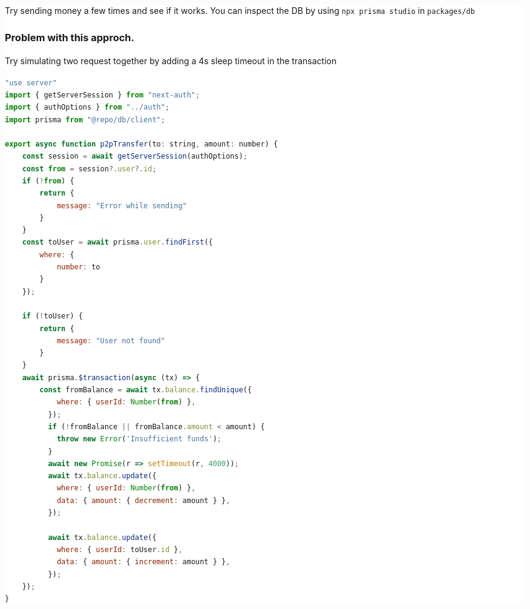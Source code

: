 Try sending money a few times and see if it works. You can inspect the DB by using `npx prisma studio` in `packages/db`

### **Problem with this approch.**

Try simulating two request together by adding a 4s sleep timeout in the transaction

```jsx
"use server"
import { getServerSession } from "next-auth";
import { authOptions } from "../auth";
import prisma from "@repo/db/client";

export async function p2pTransfer(to: string, amount: number) {
    const session = await getServerSession(authOptions);
    const from = session?.user?.id;
    if (!from) {
        return {
            message: "Error while sending"
        }
    }
    const toUser = await prisma.user.findFirst({
        where: {
            number: to
        }
    });

    if (!toUser) {
        return {
            message: "User not found"
        }
    }
    await prisma.$transaction(async (tx) => {
        const fromBalance = await tx.balance.findUnique({
            where: { userId: Number(from) },
          });
          if (!fromBalance || fromBalance.amount < amount) {
            throw new Error('Insufficient funds');
          }
          await new Promise(r => setTimeout(r, 4000));
          await tx.balance.update({
            where: { userId: Number(from) },
            data: { amount: { decrement: amount } },
          });

          await tx.balance.update({
            where: { userId: toUser.id },
            data: { amount: { increment: amount } },
          });
    });
}
```
